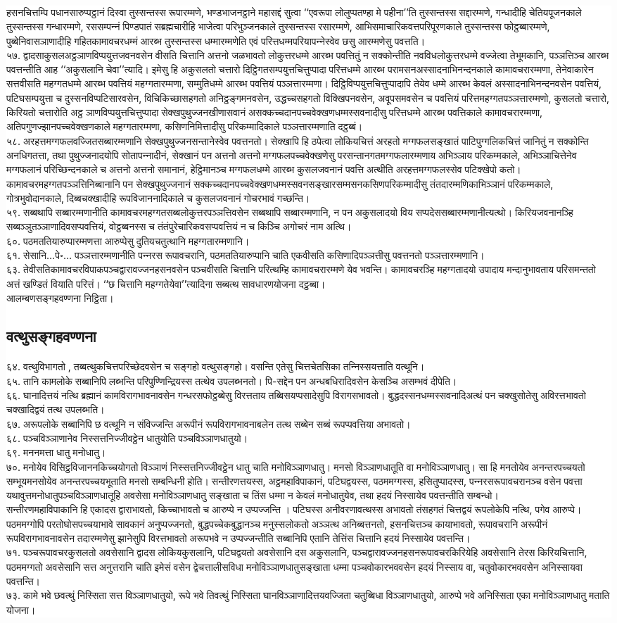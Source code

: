 हसनचित्तम्पि पधानसारुप्पट्ठानं दिस्वा तुस्सन्तस्स रूपारम्मणे, भण्डभाजनट्ठाने महासद्दं सुत्वा ‘‘एवरूपा लोलुप्पतण्हा मे पहीना’’ति तुस्सन्तस्स सद्दारम्मणे, गन्धादीहि चेतियपूजनकाले तुस्सन्तस्स गन्धारम्मणे, रससम्पन्‍नं पिण्डपातं सब्रह्मचारीहि भाजेत्वा परिभुञ्‍जनकाले तुस्सन्तस्स रसारम्मणे, आभिसमाचारिकवत्तपरिपूरणकाले तुस्सन्तस्स फोट्ठब्बारम्मणे, पुब्बेनिवासञाणादीहि गहितकामावचरधम्मं आरब्भ तुस्सन्तस्स धम्मारम्मणेति एवं परित्तधम्मपरियापन्‍नेस्वेव छसु आरम्मणेसु पवत्तति।  
५७. द्वादसाकुसलअट्ठञाणविप्पयुत्तजवनवसेन वीसति चित्तानि अत्तनो जळभावतो लोकुत्तरधम्मे आरब्भ पवत्तितुं न सक्‍कोन्तीति नवविधलोकुत्तरधम्मे वज्‍जेत्वा तेभूमकानि, पञ्‍ञत्तिञ्‍च आरब्भ पवत्तन्तीति आह ‘‘अकुसलानि चेवा’’त्यादि। इमेसु हि अकुसलतो चत्तारो दिट्ठिगतसम्पयुत्तचित्तुप्पादा परित्तधम्मे आरब्भ परामसनअस्सादनाभिनन्दनकाले कामावचरारम्मणा, तेनेवाकारेन सत्तवीसति महग्गतधम्मे आरब्भ पवत्तियं महग्गतारम्मणा, सम्मुतिधम्मे आरब्भ पवत्तियं पञ्‍ञत्तारम्मणा। दिट्ठिविप्पयुत्तचित्तुप्पादापि तेयेव धम्मे आरब्भ केवलं अस्सादनाभिनन्दनवसेन पवत्तियं, पटिघसम्पयुत्ता च दुस्सनविप्पटिसारवसेन, विचिकिच्छासहगतो अनिट्ठङ्गमनवसेन, उद्धच्‍चसहगतो विक्खिपनवसेन, अवूपसमवसेन च पवत्तियं परित्तमहग्गतपञ्‍ञत्तारम्मणो, कुसलतो चत्तारो, किरियतो चत्तारोति अट्ठ ञाणविप्पयुत्तचित्तुप्पादा सेक्खपुथुज्‍जनखीणासवानं असक्‍कच्‍चदानपच्‍चवेक्खणधम्मस्सवनादीसु परित्तधम्मे आरब्भ पवत्तिकाले कामावचरारम्मणा, अतिपगुणज्झानपच्‍चवेक्खणकाले महग्गतारम्मणा, कसिणनिमित्तादीसु परिकम्मादिकाले पञ्‍ञत्तारम्मणाति दट्ठब्बं।  
५८. अरहत्तमग्गफलवज्‍जितसब्बारम्मणानि सेक्खपुथुज्‍जनसन्तानेस्वेव पवत्तनतो। सेक्खापि हि ठपेत्वा लोकियचित्तं अरहतो मग्गफलसङ्खातं पाटिपुग्गलिकचित्तं जानितुं न सक्‍कोन्ति अनधिगतत्ता, तथा पुथुज्‍जनादयोपि सोतापन्‍नादीनं, सेक्खानं पन अत्तनो अत्तनो मग्गफलपच्‍चवेक्खणेसु परसन्तानगतमग्गफलारम्मणाय अभिञ्‍ञाय परिकम्मकाले, अभिञ्‍ञाचित्तेनेव मग्गफलानं परिच्छिन्दनकाले च अत्तनो अत्तनो समानानं, हेट्ठिमानञ्‍च मग्गफलधम्मे आरब्भ कुसलजवनानं पवत्ति अत्थीति अरहत्तमग्गफलस्सेव पटिक्खेपो कतो। कामावचरमहग्गतपञ्‍ञत्तिनिब्बानानि पन सेक्खपुथुज्‍जनानं सक्‍कच्‍चदानपच्‍चवेक्खणधम्मस्सवनसङ्खारसम्मसनकसिणपरिकम्मादीसु तंतदारम्मणिकाभिञ्‍ञानं परिकम्मकाले, गोत्रभुवोदानकाले, दिब्बचक्खादीहि रूपविजाननादिकाले च कुसलजवनानं गोचरभावं गच्छन्ति।  
५९. सब्बथापि सब्बारम्मणानीति कामावचरमहग्गतसब्बलोकुत्तरपञ्‍ञत्तिवसेन सब्बथापि सब्बारम्मणानि, न पन अकुसलादयो विय सप्पदेससब्बारम्मणानीत्यत्थो। किरियजवनानञ्हि सब्बञ्‍ञुतञ्‍ञाणादिवसप्पवत्तियं, वोट्ठब्बनस्स च तंतंपुरेचारिकवसप्पवत्तियं न च किञ्‍चि अगोचरं नाम अत्थि।  
६०. पठमततियारुप्पारम्मणत्ता आरुप्पेसु दुतियचतुत्थानि महग्गतारम्मणानि।  
६१. सेसानि…पे॰… पञ्‍ञत्तारम्मणानीति पन्‍नरस रूपावचरानि, पठमततियारुप्पानि चाति एकवीसति कसिणादिपञ्‍ञत्तीसु पवत्तनतो पञ्‍ञत्तारम्मणानि।  
६३. तेवीसतिकामावचरविपाकपञ्‍चद्वारावज्‍जनहसनवसेन पञ्‍चवीसति चित्तानि परित्थम्हि कामावचरारम्मणे येव भवन्ति। कामावचरञ्हि महग्गतादयो उपादाय मन्दानुभावताय परिसमन्ततो अत्तं खण्डितं वियाति परित्तं। ‘‘छ चित्तानि महग्गतेयेवा’’त्यादिना सब्बत्थ सावधारणयोजना दट्ठब्बा।  
आलम्बणसङ्गहवण्णना निट्ठिता।  


## वत्थुसङ्गहवण्णना

६४. वत्थुविभागतो , तब्बत्थुकचित्तपरिच्छेदवसेन च सङ्गहो वत्थुसङ्गहो। वसन्ति एतेसु चित्तचेतसिका तन्‍निस्सयत्ताति वत्थूनि।  
६५. तानि कामलोके सब्बानिपि लब्भन्ति परिपुण्णिन्द्रियस्स तत्थेव उपलब्भनतो। पि-सद्देन पन अन्धबधिरादिवसेन केसञ्‍चि असम्भवं दीपेति।  
६६. घानादित्तयं नत्थि ब्रह्मानं कामविरागभावनावसेन गन्धरसफोट्ठब्बेसु विरत्तताय तब्बिसयप्पसादेसुपि विरागसभावतो। बुद्धदस्सनधम्मस्सवनादिअत्थं पन चक्खुसोतेसु अविरत्तभावतो चक्खादिद्वयं तत्थ उपलब्भति।  
६७. अरूपलोके सब्बानिपि छ वत्थूनि न संविज्‍जन्ति अरूपीनं रूपविरागभावनाबलेन तत्थ सब्बेन सब्बं रूपप्पवत्तिया अभावतो।  
६८. पञ्‍चविञ्‍ञाणानेव निस्सत्तनिज्‍जीवट्ठेन धातुयोति पञ्‍चविञ्‍ञाणधातुयो।  
६९. मननमत्ता धातु मनोधातु।  
७०. मनोयेव विसिट्ठविजाननकिच्‍चयोगतो विञ्‍ञाणं निस्सत्तनिज्‍जीवट्ठेन धातु चाति मनोविञ्‍ञाणधातु। मनसो विञ्‍ञाणधातूति वा मनोविञ्‍ञाणधातु। सा हि मनतोयेव अनन्तरपच्‍चयतो सम्भूयमनसोयेव अनन्तरपच्‍चयभूताति मनसो सम्बन्धिनी होति। सन्तीरणत्तयस्स, अट्ठमहाविपाकानं, पटिघद्वयस्स, पठममग्गस्स, हसितुप्पादस्स, पन्‍नरसरूपावचरानञ्‍च वसेन पवत्ता यथावुत्तमनोधातुपञ्‍चविञ्‍ञाणधातूहि अवसेसा मनोविञ्‍ञाणधातु सङ्खाता च तिंस धम्मा न केवलं मनोधातुयेव, तथा हदयं निस्सायेव पवत्तन्तीति सम्बन्धो।  
सन्तीरणमहाविपाकानि हि एकादस द्वाराभावतो, किच्‍चाभावतो च आरुप्पे न उप्पज्‍जन्ति । पटिघस्स अनीवरणावत्थस्स अभावतो तंसहगतं चित्तद्वयं रूपलोकेपि नत्थि, पगेव आरुप्पे। पठममग्गोपि परतोघोसपच्‍चयाभावे सावकानं अनुप्पज्‍जनतो, बुद्धपच्‍चेकबुद्धानञ्‍च मनुस्सलोकतो अञ्‍ञत्थ अनिब्बत्तनतो, हसनचित्तञ्‍च कायाभावतो, रूपावचरानि अरूपीनं रूपविरागभावनावसेन तदारम्मणेसु झानेसुपि विरत्तभावतो अरूपभवे न उप्पज्‍जन्तीति सब्बानिपि एतानि तेत्तिंस चित्तानि हदयं निस्सायेव पवत्तन्ति।  
७१. पञ्‍चरूपावचरकुसलतो अवसेसानि द्वादस लोकियकुसलानि, पटिघद्वयतो अवसेसानि दस अकुसलानि, पञ्‍चद्वारावज्‍जनहसनरूपावचरकिरियेहि अवसेसानि तेरस किरियचित्तानि, पठममग्गतो अवसेसानि सत्त अनुत्तरानि चाति इमेसं वसेन द्वेचत्तालीसविधा मनोविञ्‍ञाणधातुसङ्खाता धम्मा पञ्‍चवोकारभववसेन हदयं निस्साय वा, चतुवोकारभववसेन अनिस्सायवा पवत्तन्ति।  
७३. कामे भवे छवत्थुं निस्सिता सत्त विञ्‍ञाणधातुयो, रूपे भवे तिवत्थुं निस्सिता घानविञ्‍ञाणादित्तयवज्‍जिता चतुब्बिधा विञ्‍ञाणधातुयो, आरुप्पे भवे अनिस्सिता एका मनोविञ्‍ञाणधातु मताति योजना।  